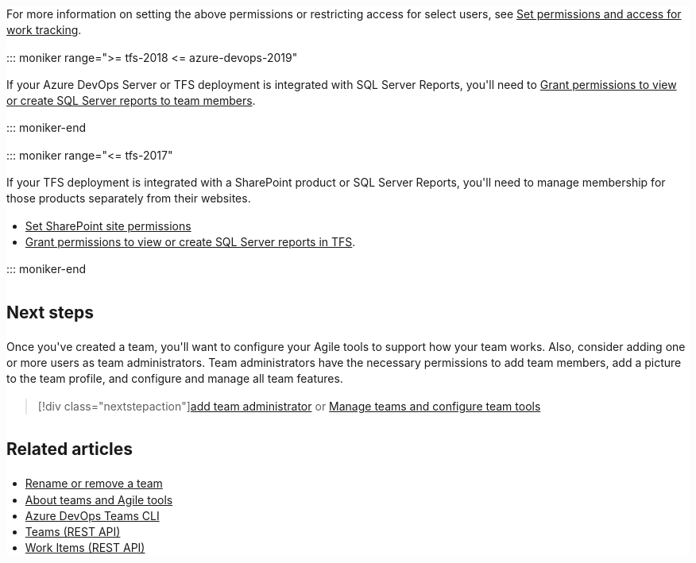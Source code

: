 For more information on setting the above permissions or restricting access for select users, see [Set permissions and access for work tracking](../security/set-permissions-access-work-tracking.md).

::: moniker range=">= tfs-2018 <= azure-devops-2019"

If your Azure DevOps Server or TFS deployment is integrated with SQL Server Reports, you'll need to [Grant permissions to view or create SQL Server reports to team members](../../report/admin/grant-permissions-to-reports.md).

::: moniker-end

::: moniker range="<= tfs-2017"

If your TFS deployment is integrated with a SharePoint product or SQL Server Reports, you'll need to manage membership for those products separately from their websites.

* [Set SharePoint site permissions](../security/set-sharepoint-permissions.md)
* [Grant permissions to view or create SQL Server reports in TFS](../../report/admin/grant-permissions-to-reports.md).

::: moniker-end

## Next steps

Once you've created a team, you'll want to configure your Agile tools to support how your team works. Also, consider adding one or more users as team administrators. Team administrators have the necessary permissions to add team members, add a picture to the team profile, and configure and manage all team features.

> [!div class="nextstepaction"][add team administrator](add-team-administrator.md)
> or
> [Manage teams and configure team tools](manage-teams.md)

## Related articles

* [Rename or remove a team](rename-remove-team.md)
* [About teams and Agile tools](about-teams-and-settings.md)
* [Azure DevOps Teams CLI](/cli/azure/ext/azure-devops/devops/team)
* [Teams (REST API)](/rest/api/azure/devops/core/teams)
* [Work Items (REST API)](/rest/api/azure/devops/wit)
